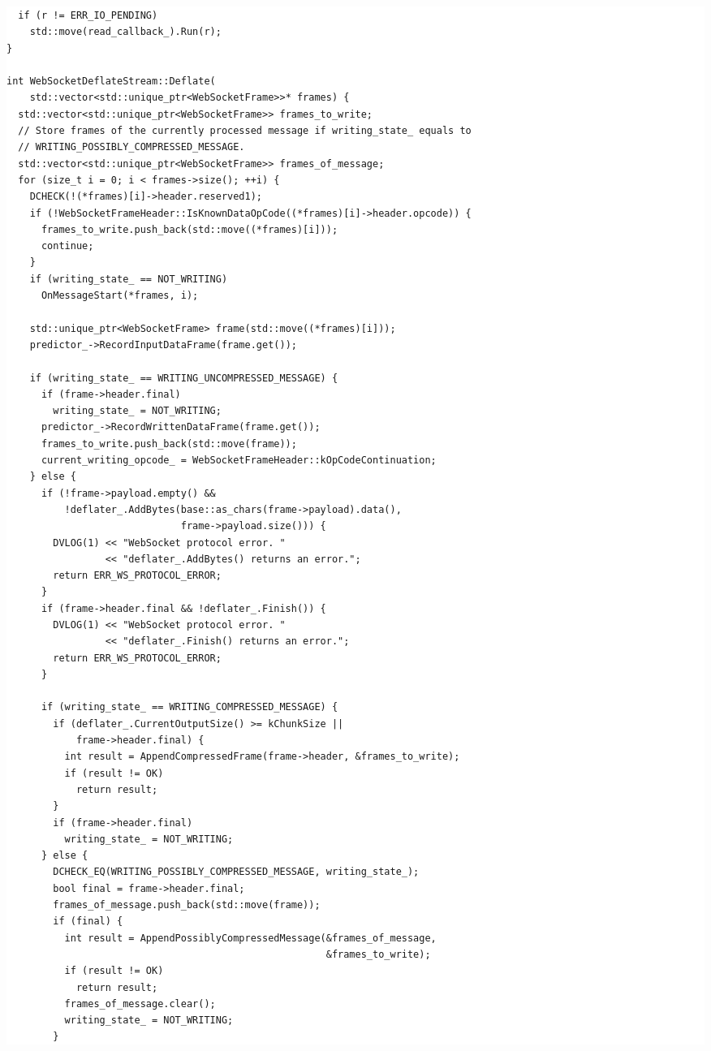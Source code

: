 ```
  if (r != ERR_IO_PENDING)
    std::move(read_callback_).Run(r);
}

int WebSocketDeflateStream::Deflate(
    std::vector<std::unique_ptr<WebSocketFrame>>* frames) {
  std::vector<std::unique_ptr<WebSocketFrame>> frames_to_write;
  // Store frames of the currently processed message if writing_state_ equals to
  // WRITING_POSSIBLY_COMPRESSED_MESSAGE.
  std::vector<std::unique_ptr<WebSocketFrame>> frames_of_message;
  for (size_t i = 0; i < frames->size(); ++i) {
    DCHECK(!(*frames)[i]->header.reserved1);
    if (!WebSocketFrameHeader::IsKnownDataOpCode((*frames)[i]->header.opcode)) {
      frames_to_write.push_back(std::move((*frames)[i]));
      continue;
    }
    if (writing_state_ == NOT_WRITING)
      OnMessageStart(*frames, i);

    std::unique_ptr<WebSocketFrame> frame(std::move((*frames)[i]));
    predictor_->RecordInputDataFrame(frame.get());

    if (writing_state_ == WRITING_UNCOMPRESSED_MESSAGE) {
      if (frame->header.final)
        writing_state_ = NOT_WRITING;
      predictor_->RecordWrittenDataFrame(frame.get());
      frames_to_write.push_back(std::move(frame));
      current_writing_opcode_ = WebSocketFrameHeader::kOpCodeContinuation;
    } else {
      if (!frame->payload.empty() &&
          !deflater_.AddBytes(base::as_chars(frame->payload).data(),
                              frame->payload.size())) {
        DVLOG(1) << "WebSocket protocol error. "
                 << "deflater_.AddBytes() returns an error.";
        return ERR_WS_PROTOCOL_ERROR;
      }
      if (frame->header.final && !deflater_.Finish()) {
        DVLOG(1) << "WebSocket protocol error. "
                 << "deflater_.Finish() returns an error.";
        return ERR_WS_PROTOCOL_ERROR;
      }

      if (writing_state_ == WRITING_COMPRESSED_MESSAGE) {
        if (deflater_.CurrentOutputSize() >= kChunkSize ||
            frame->header.final) {
          int result = AppendCompressedFrame(frame->header, &frames_to_write);
          if (result != OK)
            return result;
        }
        if (frame->header.final)
          writing_state_ = NOT_WRITING;
      } else {
        DCHECK_EQ(WRITING_POSSIBLY_COMPRESSED_MESSAGE, writing_state_);
        bool final = frame->header.final;
        frames_of_message.push_back(std::move(frame));
        if (final) {
          int result = AppendPossiblyCompressedMessage(&frames_of_message,
                                                       &frames_to_write);
          if (result != OK)
            return result;
          frames_of_message.clear();
          writing_state_ = NOT_WRITING;
        }
```